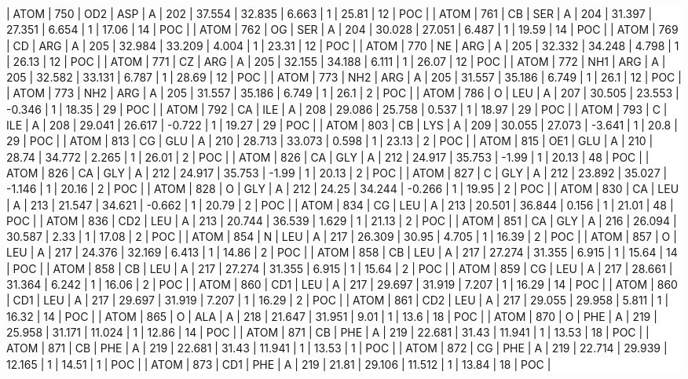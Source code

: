 | ATOM | 750  | OD2 | ASP | A   | 202 | 37.554 | 32.835 | 6.663  | 1   | 25.81 | 12  | POC |
| ATOM | 761  | CB  | SER | A   | 204 | 31.397 | 27.351 | 6.654  | 1   | 17.06 | 14  | POC |
| ATOM | 762  | OG  | SER | A   | 204 | 30.028 | 27.051 | 6.487  | 1   | 19.59 | 14  | POC |
| ATOM | 769  | CD  | ARG | A   | 205 | 32.984 | 33.209 | 4.004  | 1   | 23.31 | 12  | POC |
| ATOM | 770  | NE  | ARG | A   | 205 | 32.332 | 34.248 | 4.798  | 1   | 26.13 | 12  | POC |
| ATOM | 771  | CZ  | ARG | A   | 205 | 32.155 | 34.188 | 6.111  | 1   | 26.07 | 12  | POC |
| ATOM | 772  | NH1 | ARG | A   | 205 | 32.582 | 33.131 | 6.787  | 1   | 28.69 | 12  | POC |
| ATOM | 773  | NH2 | ARG | A   | 205 | 31.557 | 35.186 | 6.749  | 1   | 26.1  | 12  | POC |
| ATOM | 773  | NH2 | ARG | A   | 205 | 31.557 | 35.186 | 6.749  | 1   | 26.1  | 2   | POC |
| ATOM | 786  | O   | LEU | A   | 207 | 30.505 | 23.553 | -0.346 | 1   | 18.35 | 29  | POC |
| ATOM | 792  | CA  | ILE | A   | 208 | 29.086 | 25.758 | 0.537  | 1   | 18.97 | 29  | POC |
| ATOM | 793  | C   | ILE | A   | 208 | 29.041 | 26.617 | -0.722 | 1   | 19.27 | 29  | POC |
| ATOM | 803  | CB  | LYS | A   | 209 | 30.055 | 27.073 | -3.641 | 1   | 20.8  | 29  | POC |
| ATOM | 813  | CG  | GLU | A   | 210 | 28.713 | 33.073 | 0.598  | 1   | 23.13 | 2   | POC |
| ATOM | 815  | OE1 | GLU | A   | 210 | 28.74  | 34.772 | 2.265  | 1   | 26.01 | 2   | POC |
| ATOM | 826  | CA  | GLY | A   | 212 | 24.917 | 35.753 | -1.99  | 1   | 20.13 | 48  | POC |
| ATOM | 826  | CA  | GLY | A   | 212 | 24.917 | 35.753 | -1.99  | 1   | 20.13 | 2   | POC |
| ATOM | 827  | C   | GLY | A   | 212 | 23.892 | 35.027 | -1.146 | 1   | 20.16 | 2   | POC |
| ATOM | 828  | O   | GLY | A   | 212 | 24.25  | 34.244 | -0.266 | 1   | 19.95 | 2   | POC |
| ATOM | 830  | CA  | LEU | A   | 213 | 21.547 | 34.621 | -0.662 | 1   | 20.79 | 2   | POC |
| ATOM | 834  | CG  | LEU | A   | 213 | 20.501 | 36.844 | 0.156  | 1   | 21.01 | 48  | POC |
| ATOM | 836  | CD2 | LEU | A   | 213 | 20.744 | 36.539 | 1.629  | 1   | 21.13 | 2   | POC |
| ATOM | 851  | CA  | GLY | A   | 216 | 26.094 | 30.587 | 2.33   | 1   | 17.08 | 2   | POC |
| ATOM | 854  | N   | LEU | A   | 217 | 26.309 | 30.95  | 4.705  | 1   | 16.39 | 2   | POC |
| ATOM | 857  | O   | LEU | A   | 217 | 24.376 | 32.169 | 6.413  | 1   | 14.86 | 2   | POC |
| ATOM | 858  | CB  | LEU | A   | 217 | 27.274 | 31.355 | 6.915  | 1   | 15.64 | 14  | POC |
| ATOM | 858  | CB  | LEU | A   | 217 | 27.274 | 31.355 | 6.915  | 1   | 15.64 | 2   | POC |
| ATOM | 859  | CG  | LEU | A   | 217 | 28.661 | 31.364 | 6.242  | 1   | 16.06 | 2   | POC |
| ATOM | 860  | CD1 | LEU | A   | 217 | 29.697 | 31.919 | 7.207  | 1   | 16.29 | 14  | POC |
| ATOM | 860  | CD1 | LEU | A   | 217 | 29.697 | 31.919 | 7.207  | 1   | 16.29 | 2   | POC |
| ATOM | 861  | CD2 | LEU | A   | 217 | 29.055 | 29.958 | 5.811  | 1   | 16.32 | 14  | POC |
| ATOM | 865  | O   | ALA | A   | 218 | 21.647 | 31.951 | 9.01   | 1   | 13.6  | 18  | POC |
| ATOM | 870  | O   | PHE | A   | 219 | 25.958 | 31.171 | 11.024 | 1   | 12.86 | 14  | POC |
| ATOM | 871  | CB  | PHE | A   | 219 | 22.681 | 31.43  | 11.941 | 1   | 13.53 | 18  | POC |
| ATOM | 871  | CB  | PHE | A   | 219 | 22.681 | 31.43  | 11.941 | 1   | 13.53 | 1   | POC |
| ATOM | 872  | CG  | PHE | A   | 219 | 22.714 | 29.939 | 12.165 | 1   | 14.51 | 1   | POC |
| ATOM | 873  | CD1 | PHE | A   | 219 | 21.81  | 29.106 | 11.512 | 1   | 13.84 | 18  | POC |
